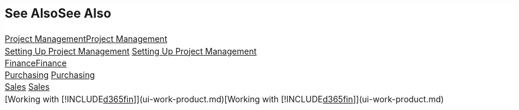 ## <a name="see-also"></a><span data-ttu-id="f1a4c-234">See Also</span><span class="sxs-lookup"><span data-stu-id="f1a4c-234">See Also</span></span>
[<span data-ttu-id="f1a4c-235">Project Management</span><span class="sxs-lookup"><span data-stu-id="f1a4c-235">Project Management</span></span>](projects-manage-projects.md)  
<span data-ttu-id="f1a4c-236">[Setting Up Project Management](projects-setup-projects.md)  </span><span class="sxs-lookup"><span data-stu-id="f1a4c-236">[Setting Up Project Management](projects-setup-projects.md)  </span></span>  
[<span data-ttu-id="f1a4c-237">Finance</span><span class="sxs-lookup"><span data-stu-id="f1a4c-237">Finance</span></span>](finance.md)  
<span data-ttu-id="f1a4c-238">[Purchasing](purchasing-manage-purchasing.md)       </span><span class="sxs-lookup"><span data-stu-id="f1a4c-238">[Purchasing](purchasing-manage-purchasing.md)       </span></span>  
<span data-ttu-id="f1a4c-239">[Sales](sales-manage-sales.md)   </span><span class="sxs-lookup"><span data-stu-id="f1a4c-239">[Sales](sales-manage-sales.md)   </span></span>  
<span data-ttu-id="f1a4c-240">[Working with [!INCLUDE[d365fin](includes/d365fin_md.md)]](ui-work-product.md)</span><span class="sxs-lookup"><span data-stu-id="f1a4c-240">[Working with [!INCLUDE[d365fin](includes/d365fin_md.md)]](ui-work-product.md)</span></span>  
